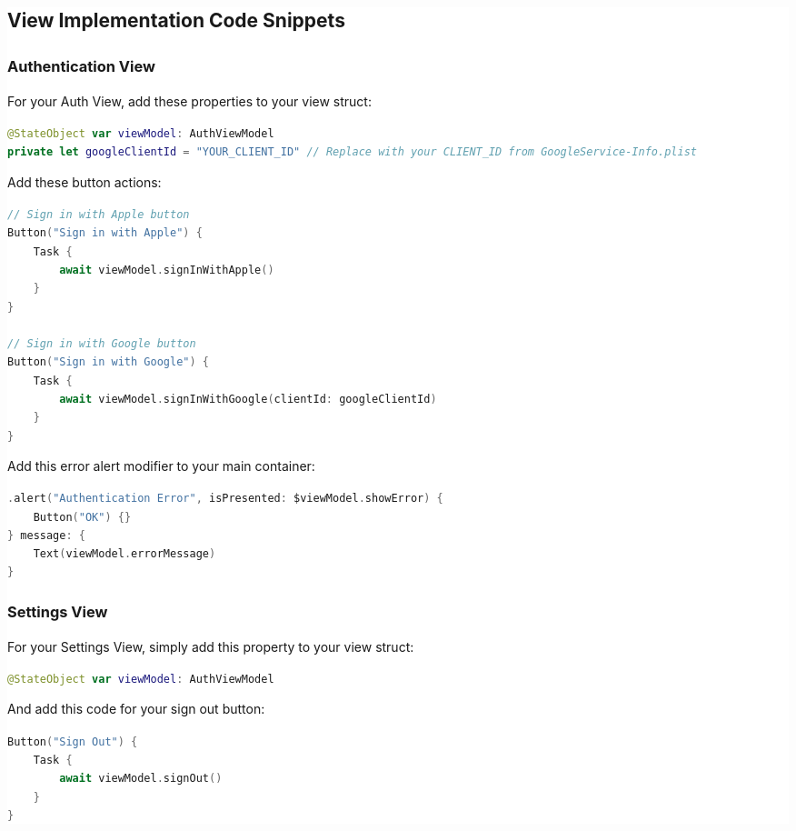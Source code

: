 ## View Implementation Code Snippets

### Authentication View

For your Auth View, add these properties to your view struct:

```swift
@StateObject var viewModel: AuthViewModel
private let googleClientId = "YOUR_CLIENT_ID" // Replace with your CLIENT_ID from GoogleService-Info.plist
```

Add these button actions:

```swift
// Sign in with Apple button
Button("Sign in with Apple") {
    Task {
        await viewModel.signInWithApple()
    }
}

// Sign in with Google button
Button("Sign in with Google") {
    Task {
        await viewModel.signInWithGoogle(clientId: googleClientId)
    }
}
```

Add this error alert modifier to your main container:

```swift
.alert("Authentication Error", isPresented: $viewModel.showError) {
    Button("OK") {}
} message: {
    Text(viewModel.errorMessage)
}
```

### Settings View

For your Settings View, simply add this property to your view struct:

```swift
@StateObject var viewModel: AuthViewModel
```

And add this code for your sign out button:

```swift
Button("Sign Out") {
    Task {
        await viewModel.signOut()
    }
}
```
